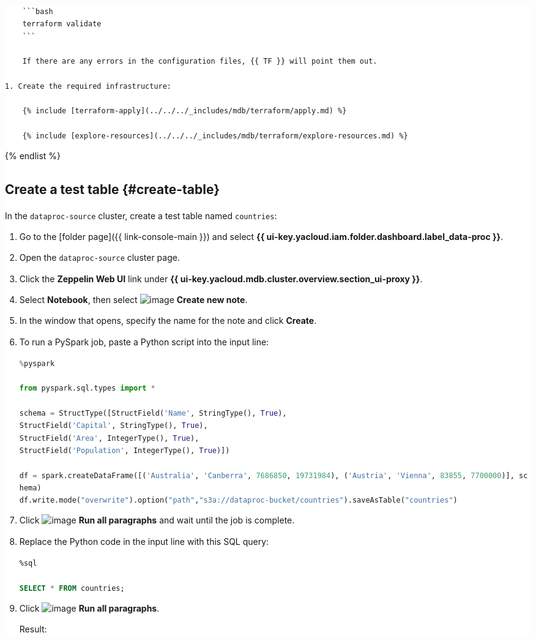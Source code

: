         ```bash
        terraform validate
        ```

        If there are any errors in the configuration files, {{ TF }} will point them out.

    1. Create the required infrastructure:

        {% include [terraform-apply](../../../_includes/mdb/terraform/apply.md) %}

        {% include [explore-resources](../../../_includes/mdb/terraform/explore-resources.md) %}

{% endlist %}

## Create a test table {#create-table}

In the `dataproc-source` cluster, create a test table named `countries`:

1. Go to the [folder page]({{ link-console-main }}) and select **{{ ui-key.yacloud.iam.folder.dashboard.label_data-proc }}**.
1. Open the `dataproc-source` cluster page.
1. Click the **Zeppelin Web UI** link under **{{ ui-key.yacloud.mdb.cluster.overview.section_ui-proxy }}**.
1. Select **Notebook**, then select ![image](../../../_assets/console-icons/plus.svg) **Create new note**.
1. In the window that opens, specify the name for the note and click **Create**.
1. To run a PySpark job, paste a Python script into the input line:

    ```python
    %pyspark

    from pyspark.sql.types import *

    schema = StructType([StructField('Name', StringType(), True),
    StructField('Capital', StringType(), True),
    StructField('Area', IntegerType(), True),
    StructField('Population', IntegerType(), True)])

    df = spark.createDataFrame([('Australia', 'Canberra', 7686850, 19731984), ('Austria', 'Vienna', 83855, 7700000)], schema)
    df.write.mode("overwrite").option("path","s3a://dataproc-bucket/countries").saveAsTable("countries")
    ```

1. Click ![image](../../../_assets/console-icons/play.svg) **Run all paragraphs** and wait until the job is complete.
1. Replace the Python code in the input line with this SQL query:

    ```sql
    %sql

    SELECT * FROM countries;
    ```

1. Click ![image](../../../_assets/console-icons/play.svg) **Run all paragraphs**.

    Result:
